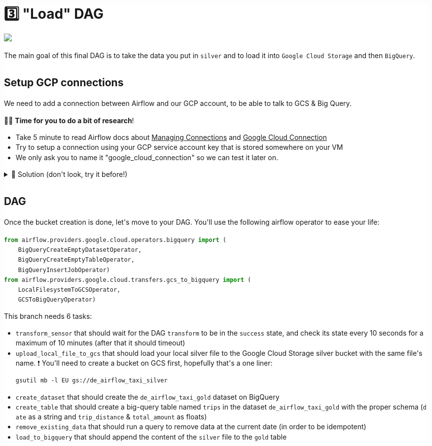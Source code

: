 
# 3️⃣ "Load" DAG

<img src="https://wagon-public-datasets.s3.amazonaws.com/data-engineering/airflow_advanced_load_dag.png">

The main goal of this final DAG is to take the data you put in `silver` and to load it into `Google Cloud Storage` and then `BigQuery`.

## Setup GCP connections

We need to add a connection between Airflow and our GCP account, to be able to talk to GCS & Big Query.

🕵️‍♀️ **Time for you to do a bit of research**!
- Take 5 minute to read Airflow docs about [Managing Connections](https://airflow.apache.org/docs/apache-airflow/stable/howto/connection.html) and [Google Cloud Connection](https://airflow.apache.org/docs/apache-airflow-providers-google/stable/connections/gcp.html)
- Try to setup a connection using your GCP service account key that is stored somewhere on your VM
- We only ask you to name it "google_cloud_connection" so we can test it later on.

<details><summary markdown='span'>🎁 Solution (don't look, try it before!)</summary></details>



## DAG
Once the bucket creation is done, let's move to your DAG.
You'll use the following airflow operator to ease your life:

```python
from airflow.providers.google.cloud.operators.bigquery import (
    BigQueryCreateEmptyDatasetOperator,
    BigQueryCreateEmptyTableOperator,
    BigQueryInsertJobOperator)
from airflow.providers.google.cloud.transfers.gcs_to_bigquery import (
    LocalFilesystemToGCSOperator,
    GCSToBigQueryOperator)
```

This branch needs 6 tasks:
- `transform_sensor` that should wait for the DAG `transform` to be in the `success` state, and check its state every 10 seconds for a maximum of 10 minutes (after that it should timeout)
- `upload_local_file_to_gcs` that should load your local silver file to the Google Cloud Storage silver bucket with the same file's name. ❗️ You'll need to create a bucket on GCS first, hopefully that's a one liner:
  ```
  gsutil mb -l EU gs://de_airflow_taxi_silver
  ```
- `create_dataset` that should create the `de_airflow_taxi_gold` dataset on BigQuery
- `create_table` that should create a big-query table named `trips` in the dataset `de_airflow_taxi_gold` with the proper schema (`date` as a string and `trip_distance` & `total_amount` as floats)
- `remove_existing_data` that should run a query to remove data at the current date (in order to be idempotent)
- `load_to_bigquery` that should append the content of the `silver` file to the `gold` table
